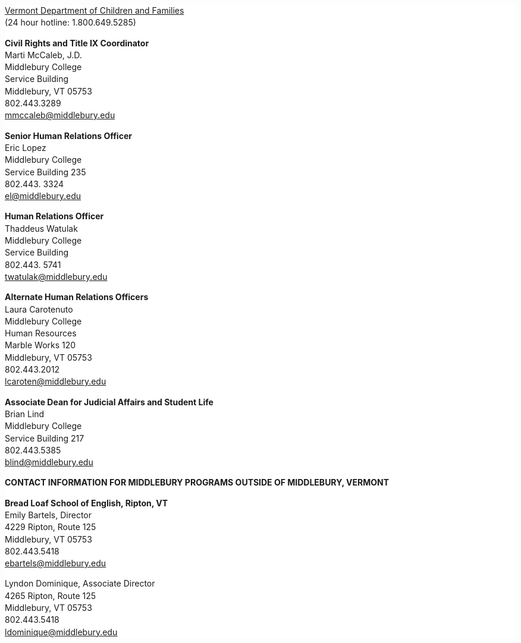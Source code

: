 [Vermont Department of Children and Families](http://dcf.vermont.gov/)  
(24 hour hotline: 1.800.649.5285)

**Civil Rights and Title IX Coordinator**  
Marti McCaleb, J.D.   
Middlebury College  
Service Building   
Middlebury, VT 05753  
802.443.3289  
[mmccaleb@middlebury.edu](mailto:mmccaleb@middlebury.edu)

**<span>Senior Human Relations Officer</span>**  
<span><span>Eric Lopez  
Middlebury College  
Service Building 235  
802.443\. 3324  
<a><span style="margin:0px; text-decoration:none">el@middlebury.edu</span></a></span></span>

**Human Relations Officer**  
<span style="margin:0px">Thaddeus Watulak  
Middlebury College  
Service Building  
802.443\. 5741  
[twatulak@middlebury.edu](mailto:twatulak@middlebury.edu)</span>

**Alternate Human Relations Officers**  
Laura Carotenuto  
Middlebury College  
Human Resources  
Marble Works 120  
Middlebury, VT 05753  
802.443.2012  
[lcaroten@middlebury.edu](mailto:lcaroten@middlebury.edu)

**Associate Dean for Judicial Affairs and Student Life**  
Brian Lind  
Middlebury College  
Service Building 217  
802.443.5385  
[blind@middlebury.edu](mailto:ajplace@middlebury.edu)

**<span>CONTACT INFORMATION FOR MIDDLEBURY PROGRAMS OUTSIDE OF MIDDLEBURY, VERMONT</span>**

**<span>Bread Loaf School of English, Ripton, VT</span>**  
Emily Bartels, Director  
4229 Ripton, Route 125  
Middlebury, VT 05753  
802.443.5418  
<span style="text-decoration:underline">[ebartels@middlebury.edu](mailto:ebartels@middlebury.edu)</span>

Lyndon Dominique, Associate Director  
4265 Ripton, Route 125  
Middlebury, VT 05753  
802.443.5418  
<span style="text-decoration:underline">[ldominique@middlebury.edu](mailto:dominique@middlebury.edu)</span>
